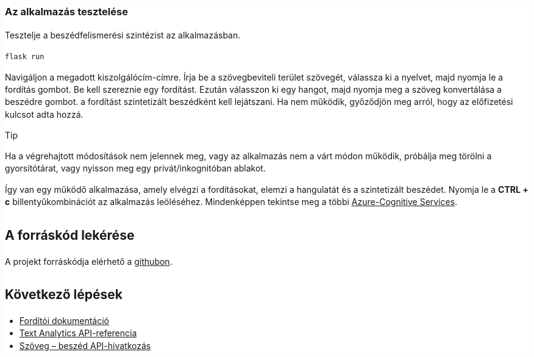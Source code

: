    ```javascript
   ```

### <a name="test-your-app"></a>Az alkalmazás tesztelése

Tesztelje a beszédfelismerési szintézist az alkalmazásban.

```
flask run
```

Navigáljon a megadott kiszolgálócím-címre. Írja be a szövegbeviteli terület szövegét, válassza ki a nyelvet, majd nyomja le a fordítás gombot. Be kell szereznie egy fordítást. Ezután válasszon ki egy hangot, majd nyomja meg a szöveg konvertálása a beszédre gombot. a fordítást szintetizált beszédként kell lejátszani. Ha nem működik, győződjön meg arról, hogy az előfizetési kulcsot adta hozzá.

> [!TIP]
> Ha a végrehajtott módosítások nem jelennek meg, vagy az alkalmazás nem a várt módon működik, próbálja meg törölni a gyorsítótárat, vagy nyisson meg egy privát/inkognitóban ablakot.

Így van egy működő alkalmazása, amely elvégzi a fordításokat, elemzi a hangulatát és a szintetizált beszédet. Nyomja le a **CTRL + c** billentyűkombinációt az alkalmazás leöléséhez. Mindenképpen tekintse meg a többi [Azure-Cognitive Services](../index.yml).

## <a name="get-the-source-code"></a>A forráskód lekérése

A projekt forráskódja elérhető a [githubon](https://github.com/MicrosoftTranslator/Text-Translation-API-V3-Flask-App-Tutorial).

## <a name="next-steps"></a>Következő lépések

* [Fordítói dokumentáció](./reference/v3-0-reference.md)
* [Text Analytics API-referencia](https://westus.dev.cognitive.microsoft.com/docs/services/TextAnalytics.V2.0/operations/56f30ceeeda5650db055a3c7)
* [Szöveg – beszéd API-hivatkozás](../speech-service/rest-text-to-speech.md)
